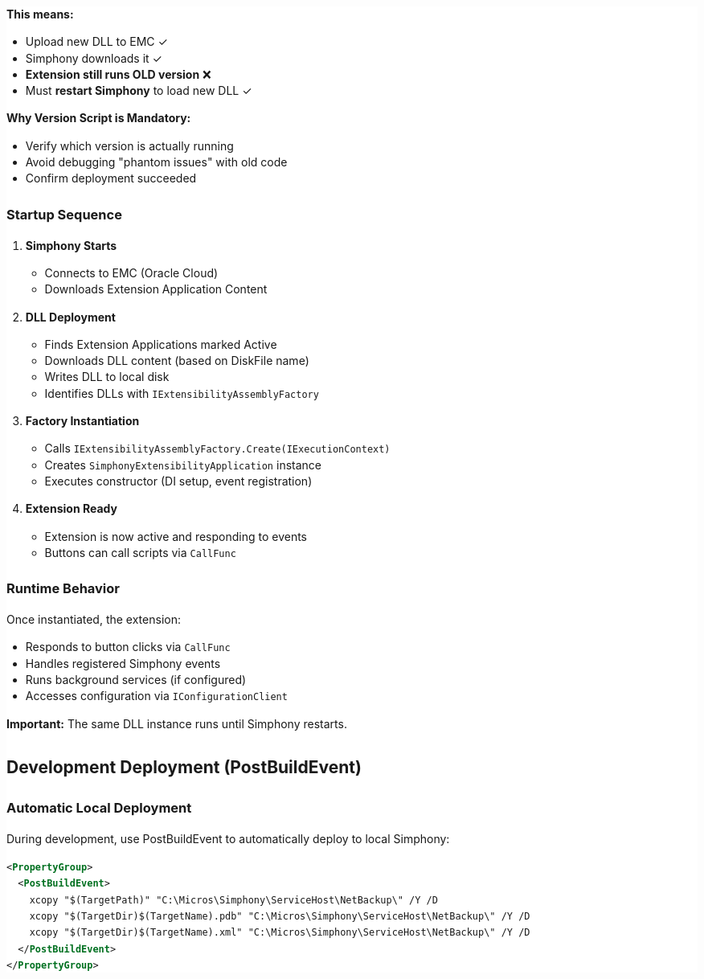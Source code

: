 **This means:**
- Upload new DLL to EMC ✓
- Simphony downloads it ✓
- **Extension still runs OLD version** ❌
- Must **restart Simphony** to load new DLL ✓

**Why Version Script is Mandatory:**
- Verify which version is actually running
- Avoid debugging "phantom issues" with old code
- Confirm deployment succeeded

### Startup Sequence

1. **Simphony Starts**
   - Connects to EMC (Oracle Cloud)
   - Downloads Extension Application Content

2. **DLL Deployment**
   - Finds Extension Applications marked Active
   - Downloads DLL content (based on DiskFile name)
   - Writes DLL to local disk
   - Identifies DLLs with `IExtensibilityAssemblyFactory`

3. **Factory Instantiation**
   - Calls `IExtensibilityAssemblyFactory.Create(IExecutionContext)`
   - Creates `SimphonyExtensibilityApplication` instance
   - Executes constructor (DI setup, event registration)

4. **Extension Ready**
   - Extension is now active and responding to events
   - Buttons can call scripts via `CallFunc`

### Runtime Behavior

Once instantiated, the extension:
- Responds to button clicks via `CallFunc`
- Handles registered Simphony events
- Runs background services (if configured)
- Accesses configuration via `IConfigurationClient`

**Important:** The same DLL instance runs until Simphony restarts.

## Development Deployment (PostBuildEvent)

### Automatic Local Deployment

During development, use PostBuildEvent to automatically deploy to local Simphony:

```xml
<PropertyGroup>
  <PostBuildEvent>
    xcopy "$(TargetPath)" "C:\Micros\Simphony\ServiceHost\NetBackup\" /Y /D
    xcopy "$(TargetDir)$(TargetName).pdb" "C:\Micros\Simphony\ServiceHost\NetBackup\" /Y /D
    xcopy "$(TargetDir)$(TargetName).xml" "C:\Micros\Simphony\ServiceHost\NetBackup\" /Y /D
  </PostBuildEvent>
</PropertyGroup>
```
